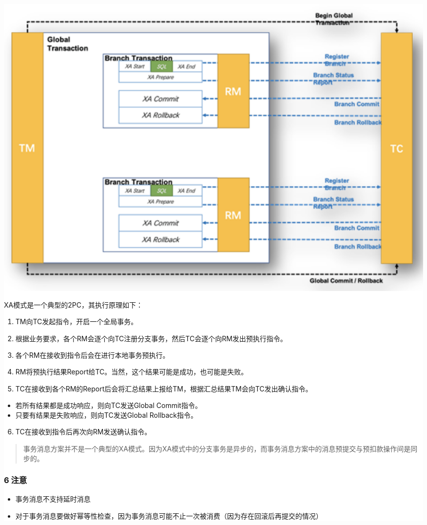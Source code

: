 ![](images/15.png)

XA模式是一个典型的2PC，其执行原理如下：

1. TM向TC发起指令，开启一个全局事务。

2. 根据业务要求，各个RM会逐个向TC注册分支事务，然后TC会逐个向RM发出预执行指令。

3. 各个RM在接收到指令后会在进行本地事务预执行。


4. RM将预执行结果Report给TC。当然，这个结果可能是成功，也可能是失败。
5. TC在接收到各个RM的Report后会将汇总结果上报给TM，根据汇总结果TM会向TC发出确认指令。
- 若所有结果都是成功响应，则向TC发送Global Commit指令。
- 只要有结果是失败响应，则向TC发送Global Rollback指令。
6. TC在接收到指令后再次向RM发送确认指令。


> 事务消息方案并不是一个典型的XA模式。因为XA模式中的分支事务是异步的，而事务消息方案中的消息预提交与预扣款操作间是同步的。

### 6 注意

- 事务消息不支持延时消息

- 对于事务消息要做好幂等性检查，因为事务消息可能不止一次被消费（因为存在回滚后再提交的情况）
